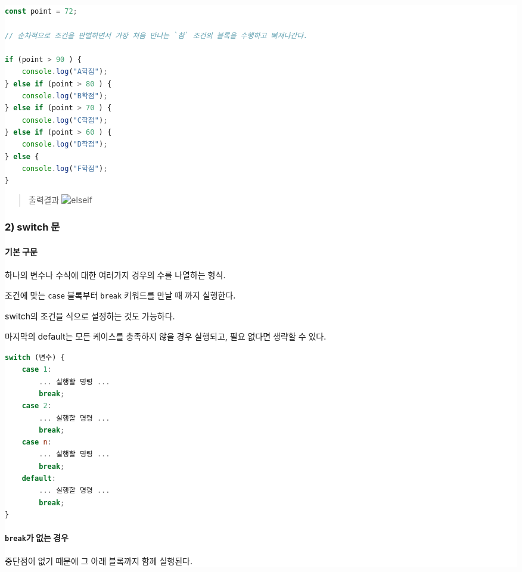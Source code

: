 ```js
const point = 72;

// 순차적으로 조건을 판별하면서 가장 처음 만나는 `참` 조건의 블록을 수행하고 빠져나간다.

if (point > 90 ) {
    console.log("A학점");
} else if (point > 80 ) {
    console.log("B학점");
} else if (point > 70 ) {
    console.log("C학점");
} else if (point > 60 ) {
    console.log("D학점");
} else {
    console.log("F학점");
}
```

> 출력결과
![elseif](img/elseif.png)


### 2) switch 문

#### 기본 구문

하나의 변수나 수식에 대한 여러가지 경우의 수를 나열하는 형식.

조건에 맞는 `case` 블록부터 `break` 키워드를 만날 때 까지 실행한다.

switch의 조건을 식으로 설정하는 것도 가능하다.

마지막의 default는 모든 케이스를 충족하지 않을 경우 실행되고, 필요 없다면 생략할 수 있다.

```js
switch (변수) {
    case 1:
        ... 실행할 명령 ...
        break;
    case 2:
        ... 실행할 명령 ...
        break;
    case n:
        ... 실행할 명령 ...
        break;
    default:
        ... 실행할 명령 ...
        break;
}
```

#### `break`가 없는 경우

중단점이 없기 때문에 그 아래 블록까지 함께 실행된다.
